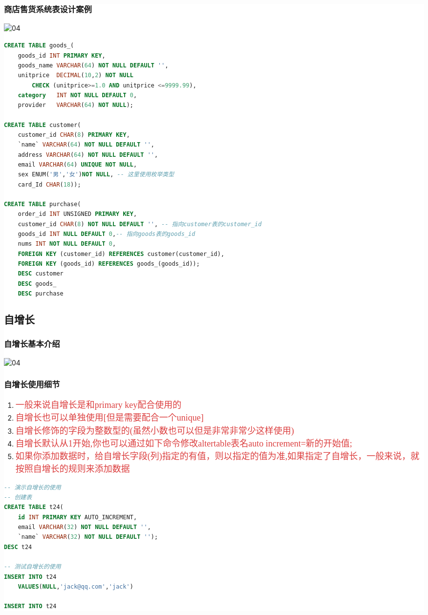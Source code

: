 
### 商店售货系统表设计案例

![04](https://cdn.jsdmirror.com//gh/xustudyxu/image-hosting@master/studynotes/MySQL/images/48.png)

```sql
CREATE TABLE goods_(
	goods_id INT PRIMARY KEY,
	goods_name VARCHAR(64) NOT NULL DEFAULT '',
	unitprice  DECIMAL(10,2) NOT NULL 
		CHECK (unitprice>=1.0 AND unitprice <=9999.99),
	category   INT NOT NULL DEFAULT 0,
	provider   VARCHAR(64) NOT NULL);
	
CREATE TABLE customer(
	customer_id CHAR(8) PRIMARY KEY,
	`name` VARCHAR(64) NOT NULL DEFAULT '',
	address VARCHAR(64) NOT NULL DEFAULT '',
	email VARCHAR(64) UNIQUE NOT NULL,
	sex ENUM('男','女')NOT NULL, -- 这里使用枚举类型
	card_Id CHAR(18));
	
CREATE TABLE purchase(
	order_id INT UNSIGNED PRIMARY KEY,
	customer_id CHAR(8) NOT NULL DEFAULT '', -- 指向customer表的customer_id
	goods_id INT NULL DEFAULT 0,-- 指向goods表的goods_id 
	nums INT NOT NULL DEFAULT 0,
	FOREIGN KEY (customer_id) REFERENCES customer(customer_id),
	FOREIGN KEY (goods_id) REFERENCES goods_(goods_id));
	DESC customer
	DESC goods_
	DESC purchase
```

## 自增长

### 自增长基本介绍

![04](https://cdn.jsdmirror.com//gh/xustudyxu/image-hosting@master/studynotes/MySQL/images/49.png)

### 自增长使用细节

1. <font color=#DC4040 size=4 face="黑体">一般来说自增长是和primary key配合使用的</font>
2. <font color=#DC4040 size=4 face="黑体">自增长也可以单独使用[但是需要配合一个unique]</font>
3. <font color=#DC4040 size=4 face="黑体">自增长修饰的字段为整数型的(虽然小数也可以但是非常非常少这样使用)</font>
4. <font color=#DC4040 size=4 face="黑体">自增长默认从1开始,你也可以通过如下命令修改altertable表名auto increment=新的开始值;</font>
5. <font color=#DC4040 size=4 face="黑体">如果你添加数据时，给自增长字段(列)指定的有值，则以指定的值为准,如果指定了自增长，一般来说，就按照自增长的规则来添加数据</font>

```sql
-- 演示自增长的使用
-- 创建表
CREATE TABLE t24(
	id INT PRIMARY KEY AUTO_INCREMENT,
	email VARCHAR(32) NOT NULL DEFAULT '',
	`name` VARCHAR(32) NOT NULL DEFAULT '');
DESC t24

-- 测试自增长的使用
INSERT INTO t24
	VALUES(NULL,'jack@qq.com','jack')
	
INSERT INTO t24
```
